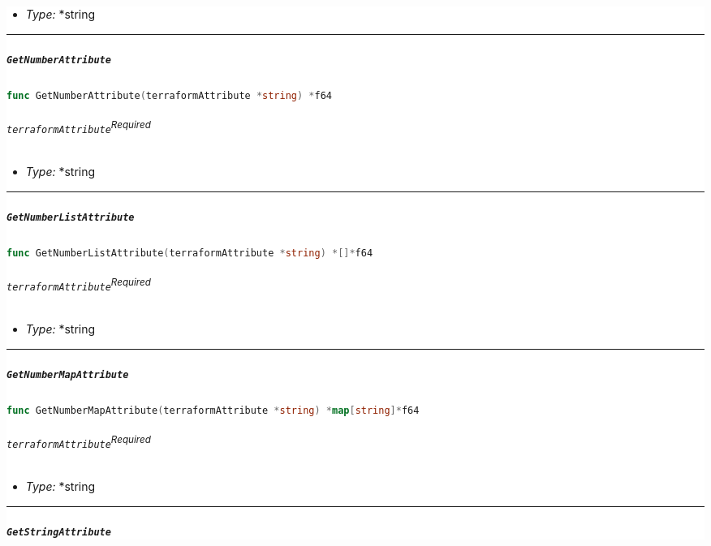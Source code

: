 - *Type:* *string

---

##### `GetNumberAttribute` <a name="GetNumberAttribute" id="@cdktf/provider-kubernetes.configMap.ConfigMapMetadataOutputReference.getNumberAttribute"></a>

```go
func GetNumberAttribute(terraformAttribute *string) *f64
```

###### `terraformAttribute`<sup>Required</sup> <a name="terraformAttribute" id="@cdktf/provider-kubernetes.configMap.ConfigMapMetadataOutputReference.getNumberAttribute.parameter.terraformAttribute"></a>

- *Type:* *string

---

##### `GetNumberListAttribute` <a name="GetNumberListAttribute" id="@cdktf/provider-kubernetes.configMap.ConfigMapMetadataOutputReference.getNumberListAttribute"></a>

```go
func GetNumberListAttribute(terraformAttribute *string) *[]*f64
```

###### `terraformAttribute`<sup>Required</sup> <a name="terraformAttribute" id="@cdktf/provider-kubernetes.configMap.ConfigMapMetadataOutputReference.getNumberListAttribute.parameter.terraformAttribute"></a>

- *Type:* *string

---

##### `GetNumberMapAttribute` <a name="GetNumberMapAttribute" id="@cdktf/provider-kubernetes.configMap.ConfigMapMetadataOutputReference.getNumberMapAttribute"></a>

```go
func GetNumberMapAttribute(terraformAttribute *string) *map[string]*f64
```

###### `terraformAttribute`<sup>Required</sup> <a name="terraformAttribute" id="@cdktf/provider-kubernetes.configMap.ConfigMapMetadataOutputReference.getNumberMapAttribute.parameter.terraformAttribute"></a>

- *Type:* *string

---

##### `GetStringAttribute` <a name="GetStringAttribute" id="@cdktf/provider-kubernetes.configMap.ConfigMapMetadataOutputReference.getStringAttribute"></a>
